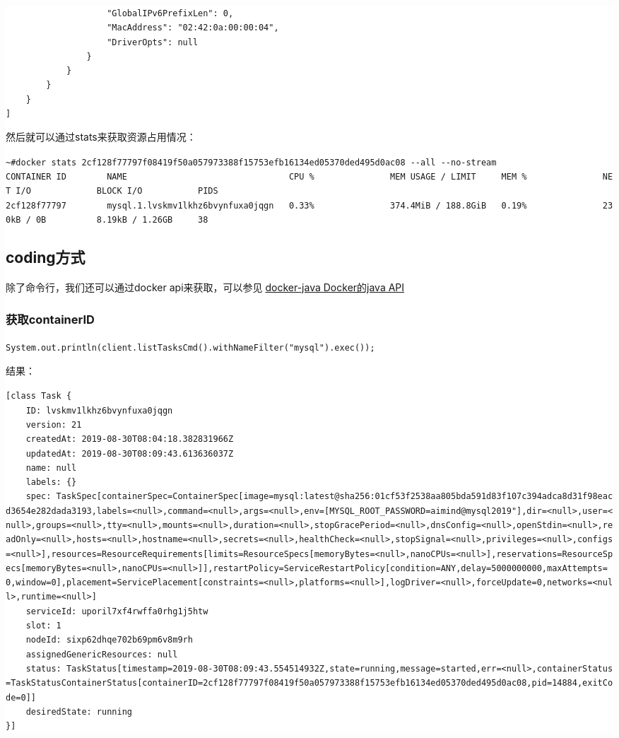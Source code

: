                         "GlobalIPv6PrefixLen": 0,
                        "MacAddress": "02:42:0a:00:00:04",
                        "DriverOpts": null
                    }
                }
            }
        }
    ]
    


然后就可以通过stats来获取资源占用情况：


    ~#docker stats 2cf128f77797f08419f50a057973388f15753efb16134ed05370ded495d0ac08 --all --no-stream 
    CONTAINER ID        NAME                                CPU %               MEM USAGE / LIMIT     MEM %               NET I/O             BLOCK I/O           PIDS
    2cf128f77797        mysql.1.lvskmv1lkhz6bvynfuxa0jqgn   0.33%               374.4MiB / 188.8GiB   0.19%               230kB / 0B          8.19kB / 1.26GB     38


## coding方式

除了命令行，我们还可以通过docker api来获取，可以参见 [docker-java Docker的java API](https://www.cnblogs.com/xiaoqi/p/docker-java.html)

### 获取containerID


    System.out.println(client.listTasksCmd().withNameFilter("mysql").exec());


结果：


    [class Task {
        ID: lvskmv1lkhz6bvynfuxa0jqgn
        version: 21
        createdAt: 2019-08-30T08:04:18.382831966Z
        updatedAt: 2019-08-30T08:09:43.613636037Z
        name: null
        labels: {}
        spec: TaskSpec[containerSpec=ContainerSpec[image=mysql:latest@sha256:01cf53f2538aa805bda591d83f107c394adca8d31f98eacd3654e282dada3193,labels=<null>,command=<null>,args=<null>,env=[MYSQL_ROOT_PASSWORD=aimind@mysql2019"],dir=<null>,user=<null>,groups=<null>,tty=<null>,mounts=<null>,duration=<null>,stopGracePeriod=<null>,dnsConfig=<null>,openStdin=<null>,readOnly=<null>,hosts=<null>,hostname=<null>,secrets=<null>,healthCheck=<null>,stopSignal=<null>,privileges=<null>,configs=<null>],resources=ResourceRequirements[limits=ResourceSpecs[memoryBytes=<null>,nanoCPUs=<null>],reservations=ResourceSpecs[memoryBytes=<null>,nanoCPUs=<null>]],restartPolicy=ServiceRestartPolicy[condition=ANY,delay=5000000000,maxAttempts=0,window=0],placement=ServicePlacement[constraints=<null>,platforms=<null>],logDriver=<null>,forceUpdate=0,networks=<null>,runtime=<null>]
        serviceId: uporil7xf4rwffa0rhg1j5htw
        slot: 1
        nodeId: sixp62dhqe702b69pm6v8m9rh
        assignedGenericResources: null
        status: TaskStatus[timestamp=2019-08-30T08:09:43.554514932Z,state=running,message=started,err=<null>,containerStatus=TaskStatusContainerStatus[containerID=2cf128f77797f08419f50a057973388f15753efb16134ed05370ded495d0ac08,pid=14884,exitCode=0]]
        desiredState: running
    }]
